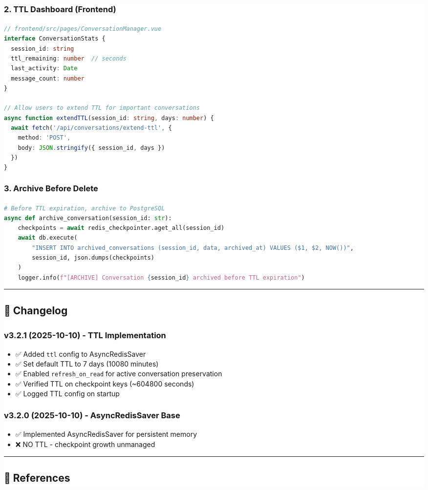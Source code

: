 ### **2. TTL Dashboard (Frontend)**

```typescript
// frontend/src/pages/ConversationManager.vue
interface ConversationStats {
  session_id: string
  ttl_remaining: number  // seconds
  last_activity: Date
  message_count: number
}

// Allow users to extend TTL for important conversations
async function extendTTL(session_id: string, days: number) {
  await fetch('/api/conversations/extend-ttl', {
    method: 'POST',
    body: JSON.stringify({ session_id, days })
  })
}
```

### **3. Archive Before Delete**

```python
# Before TTL expiration, archive to PostgreSQL
async def archive_conversation(session_id: str):
    checkpoints = await redis_checkpointer.aget_all(session_id)
    await db.execute(
        "INSERT INTO archived_conversations (session_id, data, archived_at) VALUES ($1, $2, NOW())",
        session_id, json.dumps(checkpoints)
    )
    logger.info(f"[ARCHIVE] Conversation {session_id} archived before TTL expiration")
```

---

## 📝 **Changelog**

### **v3.2.1 (2025-10-10)** - TTL Implementation
- ✅ Added `ttl` config to AsyncRedisSaver
- ✅ Set default TTL to 7 days (10080 minutes)
- ✅ Enabled `refresh_on_read` for active conversation preservation
- ✅ Verified TTL on checkpoint keys (~604800 seconds)
- ✅ Logged TTL config on startup

### **v3.2.0 (2025-10-10)** - AsyncRedisSaver Base
- ✅ Implemented AsyncRedisSaver for persistent memory
- ❌ NO TTL - checkpoint growth unmanaged

---

## 🔗 **References**
